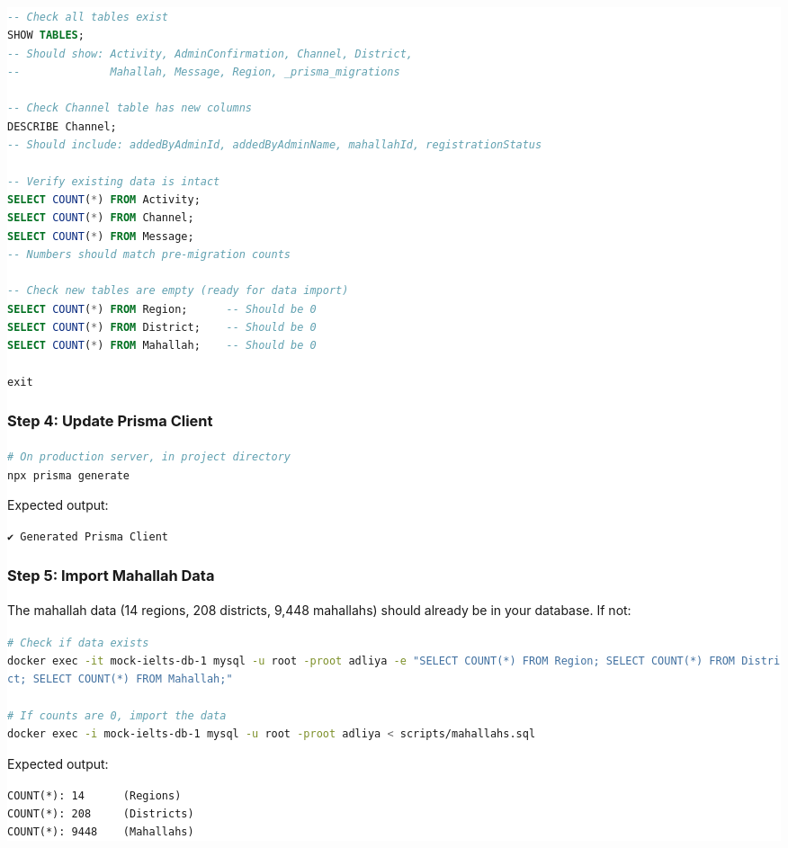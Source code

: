 ```sql
-- Check all tables exist
SHOW TABLES;
-- Should show: Activity, AdminConfirmation, Channel, District,
--              Mahallah, Message, Region, _prisma_migrations

-- Check Channel table has new columns
DESCRIBE Channel;
-- Should include: addedByAdminId, addedByAdminName, mahallahId, registrationStatus

-- Verify existing data is intact
SELECT COUNT(*) FROM Activity;
SELECT COUNT(*) FROM Channel;
SELECT COUNT(*) FROM Message;
-- Numbers should match pre-migration counts

-- Check new tables are empty (ready for data import)
SELECT COUNT(*) FROM Region;      -- Should be 0
SELECT COUNT(*) FROM District;    -- Should be 0
SELECT COUNT(*) FROM Mahallah;    -- Should be 0

exit
```

### Step 4: Update Prisma Client

```bash
# On production server, in project directory
npx prisma generate
```

Expected output:
```
✔ Generated Prisma Client
```

### Step 5: Import Mahallah Data

The mahallah data (14 regions, 208 districts, 9,448 mahallahs) should already be in your database. If not:

```bash
# Check if data exists
docker exec -it mock-ielts-db-1 mysql -u root -proot adliya -e "SELECT COUNT(*) FROM Region; SELECT COUNT(*) FROM District; SELECT COUNT(*) FROM Mahallah;"

# If counts are 0, import the data
docker exec -i mock-ielts-db-1 mysql -u root -proot adliya < scripts/mahallahs.sql
```

Expected output:
```
COUNT(*): 14      (Regions)
COUNT(*): 208     (Districts)
COUNT(*): 9448    (Mahallahs)
```
